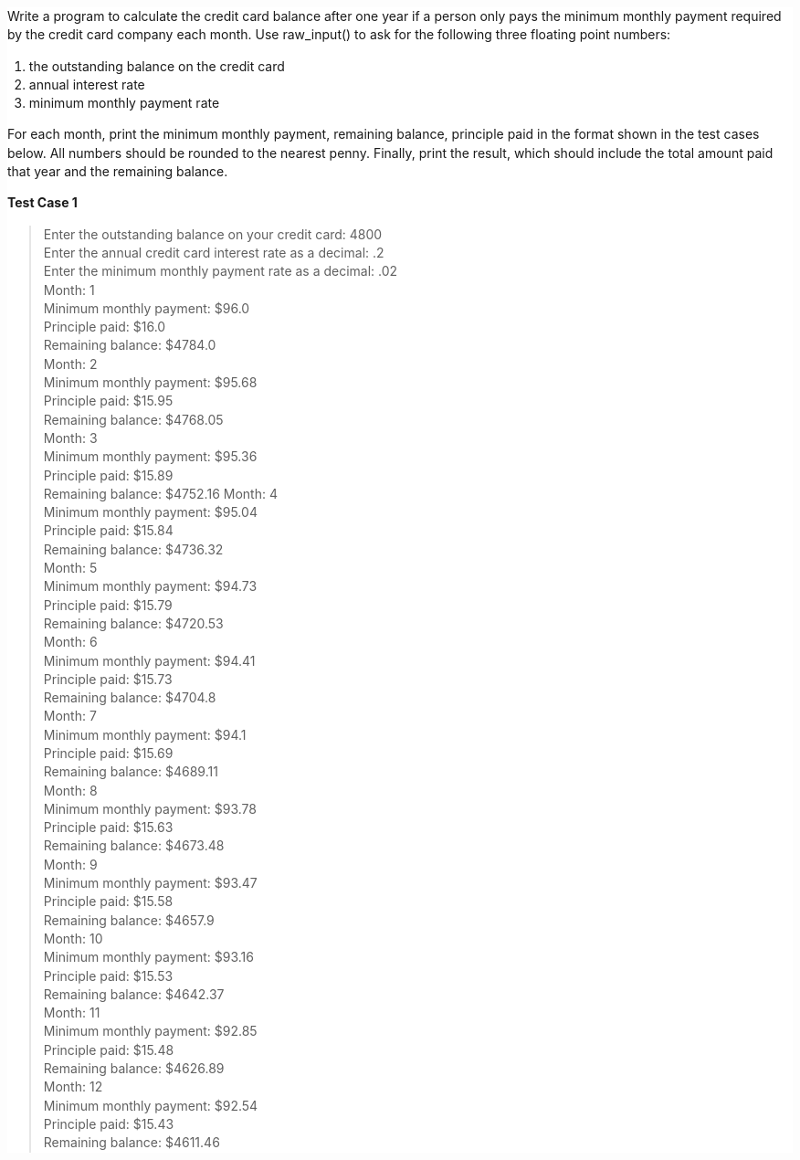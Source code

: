 Write a program to calculate the credit card balance after one year if a person only pays the 
minimum monthly payment required by the credit card company each month. 
Use raw_input() to ask for the following three floating point numbers:

1.  the outstanding balance on the credit card 
2.  annual interest rate 
3.  minimum monthly payment rate
 
For each month, print the minimum monthly payment, remaining balance, principle paid in the 
format shown in the test cases below. All numbers should be rounded to the nearest penny. 
Finally, print the result, which should include the total amount paid that year and the remaining 
balance. 

**Test Case 1**

> Enter the outstanding balance on your credit card: 4800  
> Enter the annual credit card interest rate as a decimal: .2  
> Enter the minimum monthly payment rate as a decimal: .02  
> Month: 1  
> Minimum monthly payment: $96.0  
> Principle paid: $16.0  
> Remaining balance: $4784.0  
> Month: 2  
> Minimum monthly payment: $95.68  
> Principle paid: $15.95  
> Remaining balance: $4768.05  
> Month: 3  
> Minimum monthly payment: $95.36  
> Principle paid: $15.89  
> Remaining balance: $4752.16 Month: 4  
> Minimum monthly payment: $95.04  
> Principle paid: $15.84  
> Remaining balance: $4736.32  
> Month: 5  
> Minimum monthly payment: $94.73  
> Principle paid: $15.79  
> Remaining balance: $4720.53  
> Month: 6  
> Minimum monthly payment: $94.41  
> Principle paid: $15.73  
> Remaining balance: $4704.8  
> Month: 7  
> Minimum monthly payment: $94.1  
> Principle paid: $15.69  
> Remaining balance: $4689.11  
> Month: 8  
> Minimum monthly payment: $93.78  
> Principle paid: $15.63  
> Remaining balance: $4673.48  
> Month: 9  
> Minimum monthly payment: $93.47  
> Principle paid: $15.58  
> Remaining balance: $4657.9  
> Month: 10  
> Minimum monthly payment: $93.16  
> Principle paid: $15.53  
> Remaining balance: $4642.37  
> Month: 11  
> Minimum monthly payment: $92.85  
> Principle paid: $15.48  
> Remaining balance: $4626.89  
> Month: 12  
> Minimum monthly payment: $92.54  
> Principle paid: $15.43  
> Remaining balance: $4611.46  